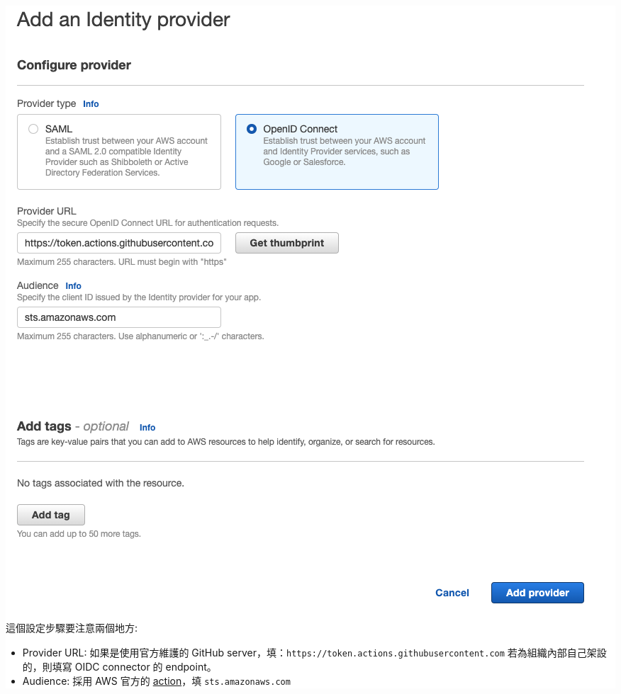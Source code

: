 ![OIDC URL & Audience](/images/OIDC_URL_audience.png)

這個設定步驟要注意兩個地方:
- Provider URL: 
如果是使用官方維護的 GitHub server，填：`https://token.actions.githubusercontent.com`
若為組織內部自己架設的，則填寫 OIDC connector 的 endpoint。
- Audience:
採用 AWS 官方的 [action](https://github.com/aws-actions/configure-aws-credentials)，填 `sts.amazonaws.com`
